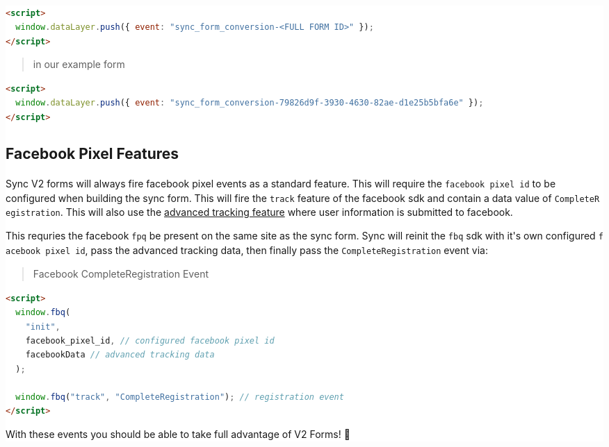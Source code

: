 ```html
<script>
  window.dataLayer.push({ event: "sync_form_conversion-<FULL FORM ID>" });
</script>
```

> in our example form

```html
<script>
  window.dataLayer.push({ event: "sync_form_conversion-79826d9f-3930-4630-82ae-d1e25b5bfa6e" });
</script>
```

## Facebook Pixel Features
Sync V2 forms will always fire facebook pixel events as a standard feature. This will require the `facebook pixel id` to be configured when building the sync form. This will fire the `track` feature of the facebook sdk and contain a data value of `CompleteRegistration`. This will also use the [advanced tracking feature](https://developers.facebook.com/ads/blog/post/2016/05/31/advanced-matching-pixel/) where user information is submitted to facebook.

This requries the facebook `fpq` be present on the same site as the sync form. Sync will reinit the `fbq` sdk with it's own configured `facebook pixel id`, pass the advanced tracking data, then finally pass the `CompleteRegistration` event via:

> Facebook CompleteRegistration Event

```html
<script>
  window.fbq(
    "init",
    facebook_pixel_id, // configured facebook pixel id
    facebookData // advanced tracking data
  );

  window.fbq("track", "CompleteRegistration"); // registration event
</script>
```

With these events you should be able to take full advantage of V2 Forms! 🚀